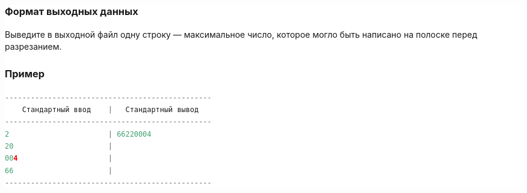 ### Формат выходных данных

Выведите в выходной файл одну строку — максимальное число, которое могло быть написано
на полоске перед разрезанием.

### Пример

```py
------------------------------------------------
    Стандартный ввод    |   Стандартный вывод
------------------------------------------------
2                       | 66220004
20                      |
004                     |
66                      |
------------------------------------------------
```
